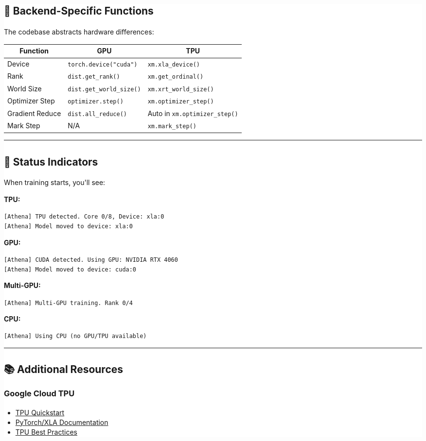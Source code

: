 
## 🔬 Backend-Specific Functions

The codebase abstracts hardware differences:

| Function | GPU | TPU |
|----------|-----|-----|
| Device | `torch.device("cuda")` | `xm.xla_device()` |
| Rank | `dist.get_rank()` | `xm.get_ordinal()` |
| World Size | `dist.get_world_size()` | `xm.xrt_world_size()` |
| Optimizer Step | `optimizer.step()` | `xm.optimizer_step()` |
| Gradient Reduce | `dist.all_reduce()` | Auto in `xm.optimizer_step()` |
| Mark Step | N/A | `xm.mark_step()` |

---

## 🚦 Status Indicators

When training starts, you'll see:

**TPU:**
```
[Athena] TPU detected. Core 0/8, Device: xla:0
[Athena] Model moved to device: xla:0
```

**GPU:**
```
[Athena] CUDA detected. Using GPU: NVIDIA RTX 4060
[Athena] Model moved to device: cuda:0
```

**Multi-GPU:**
```
[Athena] Multi-GPU training. Rank 0/4
```

**CPU:**
```
[Athena] Using CPU (no GPU/TPU available)
```

---

## 📚 Additional Resources

### Google Cloud TPU
- [TPU Quickstart](https://cloud.google.com/tpu/docs/quickstart)
- [PyTorch/XLA Documentation](https://pytorch.org/xla/)
- [TPU Best Practices](https://cloud.google.com/tpu/docs/performance-guide)
